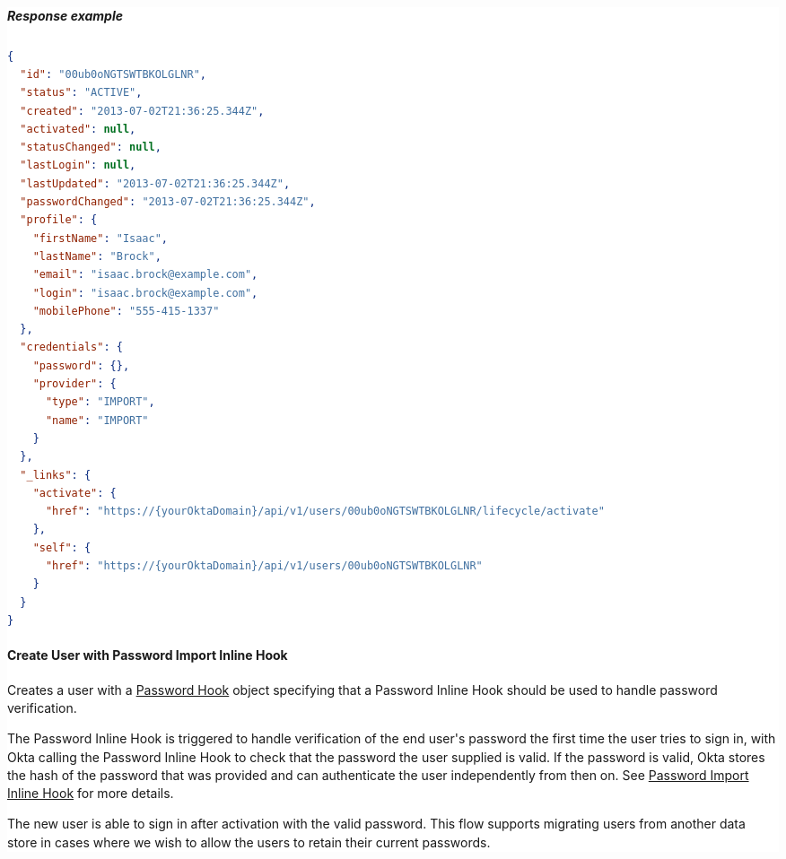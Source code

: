##### Response example


```json
{
  "id": "00ub0oNGTSWTBKOLGLNR",
  "status": "ACTIVE",
  "created": "2013-07-02T21:36:25.344Z",
  "activated": null,
  "statusChanged": null,
  "lastLogin": null,
  "lastUpdated": "2013-07-02T21:36:25.344Z",
  "passwordChanged": "2013-07-02T21:36:25.344Z",
  "profile": {
    "firstName": "Isaac",
    "lastName": "Brock",
    "email": "isaac.brock@example.com",
    "login": "isaac.brock@example.com",
    "mobilePhone": "555-415-1337"
  },
  "credentials": {
    "password": {},
    "provider": {
      "type": "IMPORT",
      "name": "IMPORT"
    }
  },
  "_links": {
    "activate": {
      "href": "https://{yourOktaDomain}/api/v1/users/00ub0oNGTSWTBKOLGLNR/lifecycle/activate"
    },
    "self": {
      "href": "https://{yourOktaDomain}/api/v1/users/00ub0oNGTSWTBKOLGLNR"
    }
  }
}
```

#### Create User with Password Import Inline Hook


Creates a user with a [Password Hook](#password-hook-object) object specifying that a Password Inline Hook should be used to handle password verification.

The Password Inline Hook is triggered to handle verification of the end user's password the first time the user tries to sign in, with Okta calling the Password Inline Hook to check that the password the user supplied is valid. If the password is valid, Okta stores the hash of the password that was provided and can authenticate the user independently from then on. See [Password Import Inline Hook](/docs/reference/password-hook/) for more details.

The new user is able to sign in after activation with the valid password. This flow supports migrating users from another data store in cases where we wish to allow the users to retain their current passwords.

